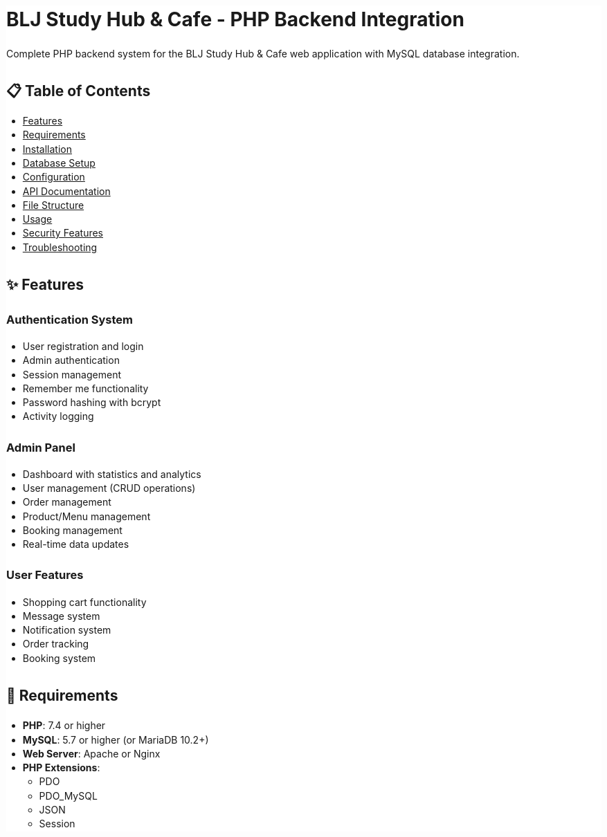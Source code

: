 # BLJ Study Hub & Cafe - PHP Backend Integration

Complete PHP backend system for the BLJ Study Hub & Cafe web application with MySQL database integration.

## 📋 Table of Contents
- [Features](#features)
- [Requirements](#requirements)
- [Installation](#installation)
- [Database Setup](#database-setup)
- [Configuration](#configuration)
- [API Documentation](#api-documentation)
- [File Structure](#file-structure)
- [Usage](#usage)
- [Security Features](#security-features)
- [Troubleshooting](#troubleshooting)

## ✨ Features

### Authentication System
- User registration and login
- Admin authentication
- Session management
- Remember me functionality
- Password hashing with bcrypt
- Activity logging

### Admin Panel
- Dashboard with statistics and analytics
- User management (CRUD operations)
- Order management
- Product/Menu management
- Booking management
- Real-time data updates

### User Features
- Shopping cart functionality
- Message system
- Notification system
- Order tracking
- Booking system

## 🔧 Requirements

- **PHP**: 7.4 or higher
- **MySQL**: 5.7 or higher (or MariaDB 10.2+)
- **Web Server**: Apache or Nginx
- **PHP Extensions**:
  - PDO
  - PDO_MySQL
  - JSON
  - Session

